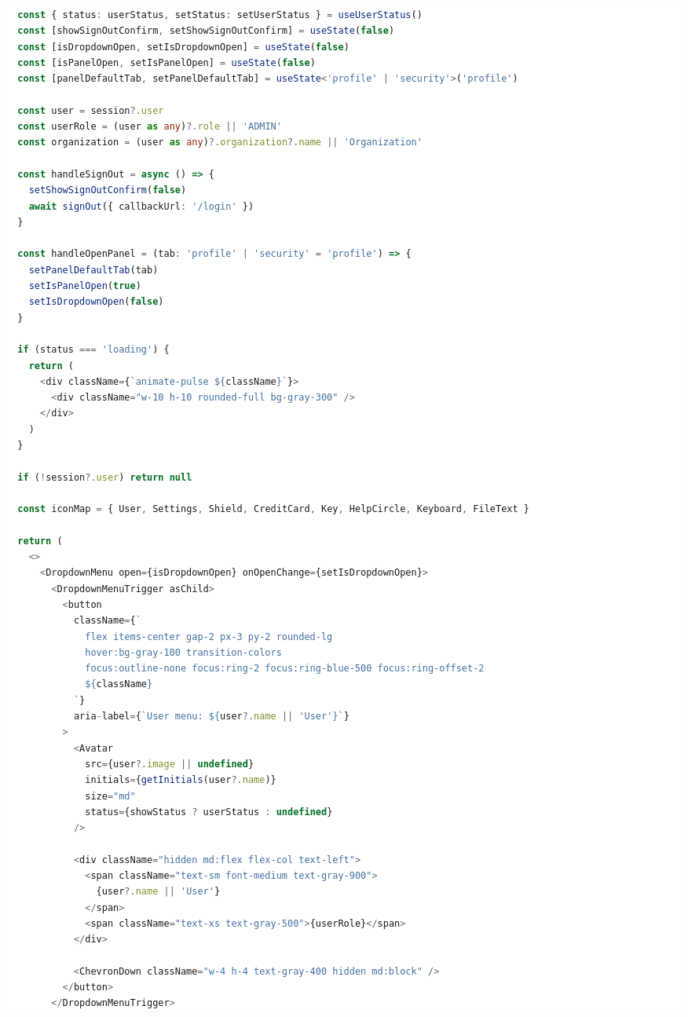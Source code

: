 ```typescript
  const { status: userStatus, setStatus: setUserStatus } = useUserStatus()
  const [showSignOutConfirm, setShowSignOutConfirm] = useState(false)
  const [isDropdownOpen, setIsDropdownOpen] = useState(false)
  const [isPanelOpen, setIsPanelOpen] = useState(false)
  const [panelDefaultTab, setPanelDefaultTab] = useState<'profile' | 'security'>('profile')

  const user = session?.user
  const userRole = (user as any)?.role || 'ADMIN'
  const organization = (user as any)?.organization?.name || 'Organization'

  const handleSignOut = async () => {
    setShowSignOutConfirm(false)
    await signOut({ callbackUrl: '/login' })
  }

  const handleOpenPanel = (tab: 'profile' | 'security' = 'profile') => {
    setPanelDefaultTab(tab)
    setIsPanelOpen(true)
    setIsDropdownOpen(false)
  }

  if (status === 'loading') {
    return (
      <div className={`animate-pulse ${className}`}>
        <div className="w-10 h-10 rounded-full bg-gray-300" />
      </div>
    )
  }

  if (!session?.user) return null

  const iconMap = { User, Settings, Shield, CreditCard, Key, HelpCircle, Keyboard, FileText }

  return (
    <>
      <DropdownMenu open={isDropdownOpen} onOpenChange={setIsDropdownOpen}>
        <DropdownMenuTrigger asChild>
          <button
            className={`
              flex items-center gap-2 px-3 py-2 rounded-lg
              hover:bg-gray-100 transition-colors
              focus:outline-none focus:ring-2 focus:ring-blue-500 focus:ring-offset-2
              ${className}
            `}
            aria-label={`User menu: ${user?.name || 'User'}`}
          >
            <Avatar
              src={user?.image || undefined}
              initials={getInitials(user?.name)}
              size="md"
              status={showStatus ? userStatus : undefined}
            />

            <div className="hidden md:flex flex-col text-left">
              <span className="text-sm font-medium text-gray-900">
                {user?.name || 'User'}
              </span>
              <span className="text-xs text-gray-500">{userRole}</span>
            </div>

            <ChevronDown className="w-4 h-4 text-gray-400 hidden md:block" />
          </button>
        </DropdownMenuTrigger>
```